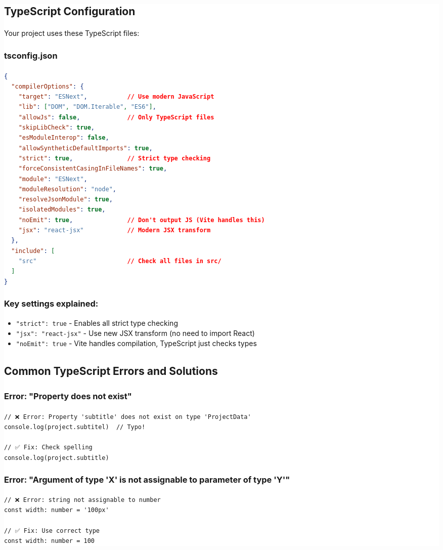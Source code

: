 ## TypeScript Configuration

Your project uses these TypeScript files:

### tsconfig.json
```json
{
  "compilerOptions": {
    "target": "ESNext",           // Use modern JavaScript
    "lib": ["DOM", "DOM.Iterable", "ES6"],
    "allowJs": false,             // Only TypeScript files
    "skipLibCheck": true,
    "esModuleInterop": false,
    "allowSyntheticDefaultImports": true,
    "strict": true,               // Strict type checking
    "forceConsistentCasingInFileNames": true,
    "module": "ESNext",
    "moduleResolution": "node",
    "resolveJsonModule": true,
    "isolatedModules": true,
    "noEmit": true,               // Don't output JS (Vite handles this)
    "jsx": "react-jsx"            // Modern JSX transform
  },
  "include": [
    "src"                         // Check all files in src/
  ]
}
```

### Key settings explained:
- `"strict": true` - Enables all strict type checking
- `"jsx": "react-jsx"` - Use new JSX transform (no need to import React)
- `"noEmit": true` - Vite handles compilation, TypeScript just checks types

## Common TypeScript Errors and Solutions

### Error: "Property does not exist"
```tsx
// ❌ Error: Property 'subtitle' does not exist on type 'ProjectData'
console.log(project.subtitel)  // Typo!

// ✅ Fix: Check spelling
console.log(project.subtitle)
```

### Error: "Argument of type 'X' is not assignable to parameter of type 'Y'"
```tsx
// ❌ Error: string not assignable to number
const width: number = '100px'

// ✅ Fix: Use correct type
const width: number = 100
```
